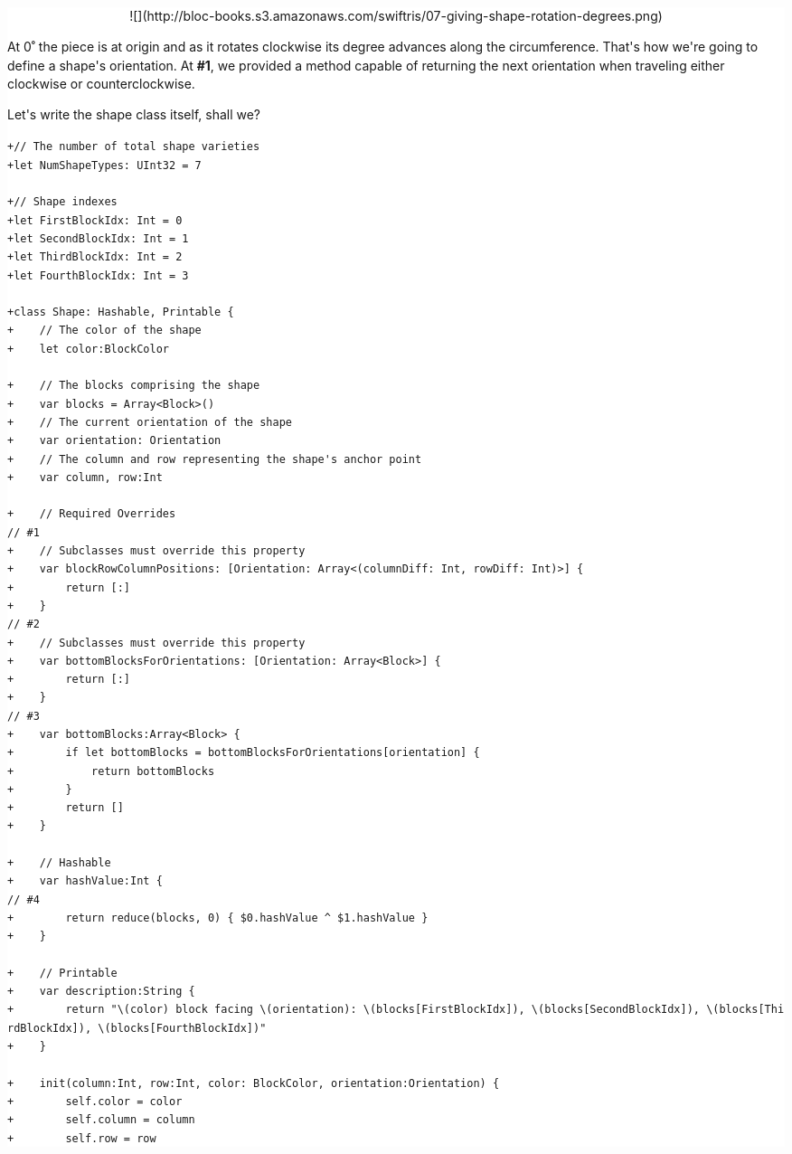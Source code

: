 <center>![](http://bloc-books.s3.amazonaws.com/swiftris/07-giving-shape-rotation-degrees.png)</center>

At 0˚ the piece is at origin and as it rotates clockwise its degree advances along the circumference. That's how we're going to define a shape's orientation. At **#1**, we provided a method capable of returning the next orientation when traveling either clockwise or counterclockwise.

Let's write the shape class itself, shall we?

```objc(Shape.swift)
+// The number of total shape varieties
+let NumShapeTypes: UInt32 = 7

+// Shape indexes
+let FirstBlockIdx: Int = 0
+let SecondBlockIdx: Int = 1
+let ThirdBlockIdx: Int = 2
+let FourthBlockIdx: Int = 3

+class Shape: Hashable, Printable {
+    // The color of the shape
+    let color:BlockColor

+    // The blocks comprising the shape
+    var blocks = Array<Block>()
+    // The current orientation of the shape
+    var orientation: Orientation
+    // The column and row representing the shape's anchor point
+    var column, row:Int

+    // Required Overrides
// #1
+    // Subclasses must override this property
+    var blockRowColumnPositions: [Orientation: Array<(columnDiff: Int, rowDiff: Int)>] {
+        return [:]
+    }
// #2
+    // Subclasses must override this property
+    var bottomBlocksForOrientations: [Orientation: Array<Block>] {
+        return [:]
+    }
// #3
+    var bottomBlocks:Array<Block> {
+        if let bottomBlocks = bottomBlocksForOrientations[orientation] {
+            return bottomBlocks
+        }
+        return []
+    }

+    // Hashable
+    var hashValue:Int {
// #4
+        return reduce(blocks, 0) { $0.hashValue ^ $1.hashValue }
+    }

+    // Printable
+    var description:String {
+        return "\(color) block facing \(orientation): \(blocks[FirstBlockIdx]), \(blocks[SecondBlockIdx]), \(blocks[ThirdBlockIdx]), \(blocks[FourthBlockIdx])"
+    }

+    init(column:Int, row:Int, color: BlockColor, orientation:Orientation) {
+        self.color = color
+        self.column = column
+        self.row = row
```